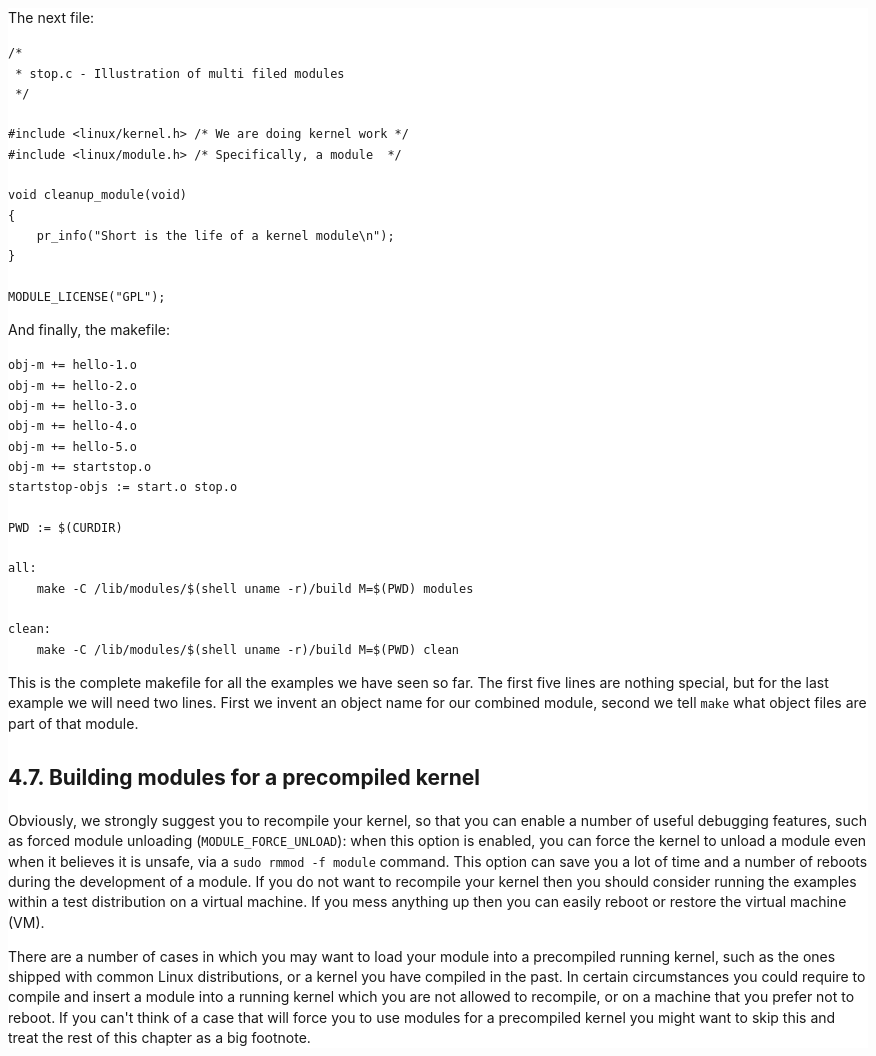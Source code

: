 The next file:

    /*
     * stop.c - Illustration of multi filed modules
     */

    #include <linux/kernel.h> /* We are doing kernel work */
    #include <linux/module.h> /* Specifically, a module  */

    void cleanup_module(void)
    {
        pr_info("Short is the life of a kernel module\n");
    }

    MODULE_LICENSE("GPL");

And finally, the makefile:

    obj-m += hello-1.o
    obj-m += hello-2.o
    obj-m += hello-3.o
    obj-m += hello-4.o
    obj-m += hello-5.o
    obj-m += startstop.o
    startstop-objs := start.o stop.o

    PWD := $(CURDIR)

    all:
        make -C /lib/modules/$(shell uname -r)/build M=$(PWD) modules

    clean:
        make -C /lib/modules/$(shell uname -r)/build M=$(PWD) clean

This is the complete makefile for all the examples we have seen so far. The first five lines are nothing special, but for the last example we will need two lines. First we invent an object name for our combined module, second we tell `make` what object files are part of that module.

<a name="precompiled"></a>

## 4.7. Building modules for a precompiled kernel

Obviously, we strongly suggest you to recompile your kernel, so that you can enable a number of useful debugging features, such as forced module unloading (`MODULE_FORCE_UNLOAD`): when this option is enabled, you can force the kernel to unload a module even when it believes it is unsafe, via a `sudo rmmod -f module` command. This option can save you a lot of time and a number of reboots during the development of a module. If you do not want to recompile your kernel then you should consider running the examples within a test distribution on a virtual machine. If you mess anything up then you can easily reboot or restore the virtual machine (VM).

There are a number of cases in which you may want to load your module into a precompiled running kernel, such as the ones shipped with common Linux distributions, or a kernel you have compiled in the past. In certain circumstances you could require to compile and insert a module into a running kernel which you are not allowed to recompile, or on a machine that you prefer not to reboot. If you can't think of a case that will force you to use modules for a precompiled kernel you might want to skip this and treat the rest of this chapter as a big footnote.

